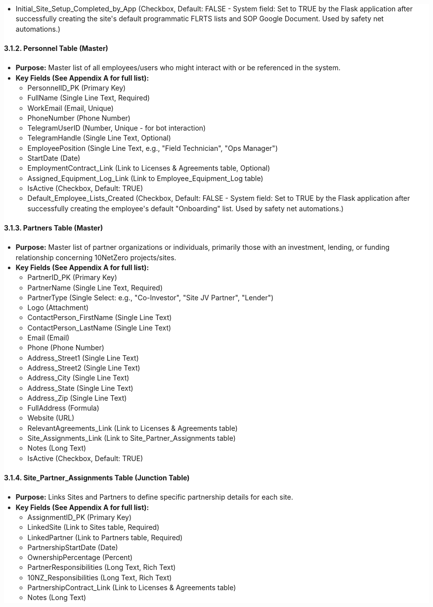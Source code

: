   * Initial\_Site\_Setup\_Completed\_by\_App (Checkbox, Default: FALSE \- System field: Set to TRUE by the Flask application after successfully creating the site's default programmatic FLRTS lists and SOP Google Document. Used by safety net automations.)

#### **3.1.2. Personnel Table (Master)**

* **Purpose:** Master list of all employees/users who might interact with or be referenced in the system.  
* **Key Fields (See Appendix A for full list):**  
  * PersonnelID\_PK (Primary Key)  
  * FullName (Single Line Text, Required)  
  * WorkEmail (Email, Unique)  
  * PhoneNumber (Phone Number)  
  * TelegramUserID (Number, Unique \- for bot interaction)  
  * TelegramHandle (Single Line Text, Optional)  
  * EmployeePosition (Single Line Text, e.g., "Field Technician", "Ops Manager")  
  * StartDate (Date)  
  * EmploymentContract\_Link (Link to Licenses & Agreements table, Optional)  
  * Assigned\_Equipment\_Log\_Link (Link to Employee\_Equipment\_Log table)  
  * IsActive (Checkbox, Default: TRUE)  
  * Default\_Employee\_Lists\_Created (Checkbox, Default: FALSE \- System field: Set to TRUE by the Flask application after successfully creating the employee's default "Onboarding" list. Used by safety net automations.)

#### **3.1.3. Partners Table (Master)**

* **Purpose:** Master list of partner organizations or individuals, primarily those with an investment, lending, or funding relationship concerning 10NetZero projects/sites.  
* **Key Fields (See Appendix A for full list):**  
  * PartnerID\_PK (Primary Key)  
  * PartnerName (Single Line Text, Required)  
  * PartnerType (Single Select: e.g., "Co-Investor", "Site JV Partner", "Lender")  
  * Logo (Attachment)  
  * ContactPerson\_FirstName (Single Line Text)  
  * ContactPerson\_LastName (Single Line Text)  
  * Email (Email)  
  * Phone (Phone Number)  
  * Address\_Street1 (Single Line Text)  
  * Address\_Street2 (Single Line Text)  
  * Address\_City (Single Line Text)  
  * Address\_State (Single Line Text)  
  * Address\_Zip (Single Line Text)  
  * FullAddress (Formula)  
  * Website (URL)  
  * RelevantAgreements\_Link (Link to Licenses & Agreements table)  
  * Site\_Assignments\_Link (Link to Site\_Partner\_Assignments table)  
  * Notes (Long Text)  
  * IsActive (Checkbox, Default: TRUE)

#### **3.1.4. Site\_Partner\_Assignments Table (Junction Table)**

* **Purpose:** Links Sites and Partners to define specific partnership details for each site.  
* **Key Fields (See Appendix A for full list):**  
  * AssignmentID\_PK (Primary Key)  
  * LinkedSite (Link to Sites table, Required)  
  * LinkedPartner (Link to Partners table, Required)  
  * PartnershipStartDate (Date)  
  * OwnershipPercentage (Percent)  
  * PartnerResponsibilities (Long Text, Rich Text)  
  * 10NZ\_Responsibilities (Long Text, Rich Text)  
  * PartnershipContract\_Link (Link to Licenses & Agreements table)  
  * Notes (Long Text)

